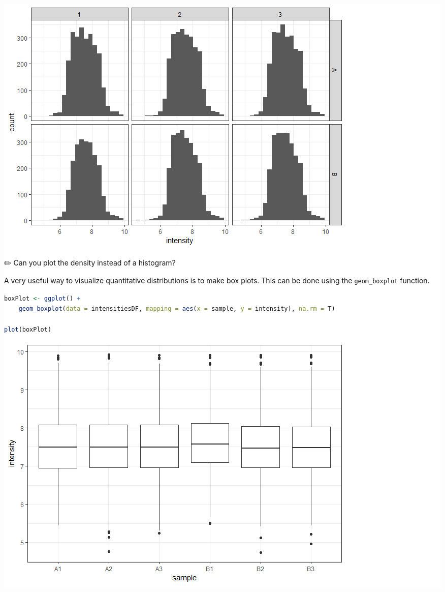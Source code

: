 ![](quantitative_proteomics_files/figure-markdown_github/facet_grid-1.png)

:pencil2: Can you plot the density instead of a histogram?

A very useful way to visualize quantitative distributions is to make box plots. This can be done using the `geom_boxplot` function.

``` r
boxPlot <- ggplot() + 
    geom_boxplot(data = intensitiesDF, mapping = aes(x = sample, y = intensity), na.rm = T)

plot(boxPlot)
```

![](quantitative_proteomics_files/figure-markdown_github/boxplot-1.png)
